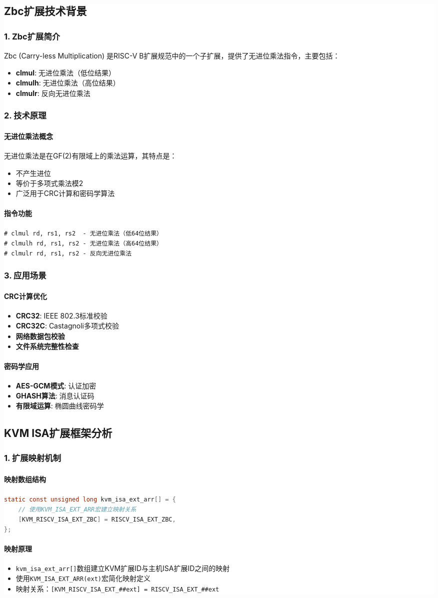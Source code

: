 ## Zbc扩展技术背景

### 1. Zbc扩展简介

Zbc (Carry-less Multiplication) 是RISC-V B扩展规范中的一个子扩展，提供了无进位乘法指令，主要包括：

- **clmul**: 无进位乘法（低位结果）
- **clmulh**: 无进位乘法（高位结果）  
- **clmulr**: 反向无进位乘法

### 2. 技术原理

#### 无进位乘法概念
无进位乘法是在GF(2)有限域上的乘法运算，其特点是：
- 不产生进位
- 等价于多项式乘法模2
- 广泛用于CRC计算和密码学算法

#### 指令功能
```assembly
# clmul rd, rs1, rs2  - 无进位乘法（低64位结果）
# clmulh rd, rs1, rs2 - 无进位乘法（高64位结果）
# clmulr rd, rs1, rs2 - 反向无进位乘法
```

### 3. 应用场景

#### CRC计算优化
- **CRC32**: IEEE 802.3标准校验
- **CRC32C**: Castagnoli多项式校验
- **网络数据包校验**
- **文件系统完整性检查**

#### 密码学应用
- **AES-GCM模式**: 认证加密
- **GHASH算法**: 消息认证码
- **有限域运算**: 椭圆曲线密码学

## KVM ISA扩展框架分析

### 1. 扩展映射机制

#### 映射数组结构
```c
static const unsigned long kvm_isa_ext_arr[] = {
    // 使用KVM_ISA_EXT_ARR宏建立映射关系
    [KVM_RISCV_ISA_EXT_ZBC] = RISCV_ISA_EXT_ZBC,
};
```

#### 映射原理
- `kvm_isa_ext_arr[]`数组建立KVM扩展ID与主机ISA扩展ID之间的映射
- 使用`KVM_ISA_EXT_ARR(ext)`宏简化映射定义
- 映射关系：`[KVM_RISCV_ISA_EXT_##ext] = RISCV_ISA_EXT_##ext`
